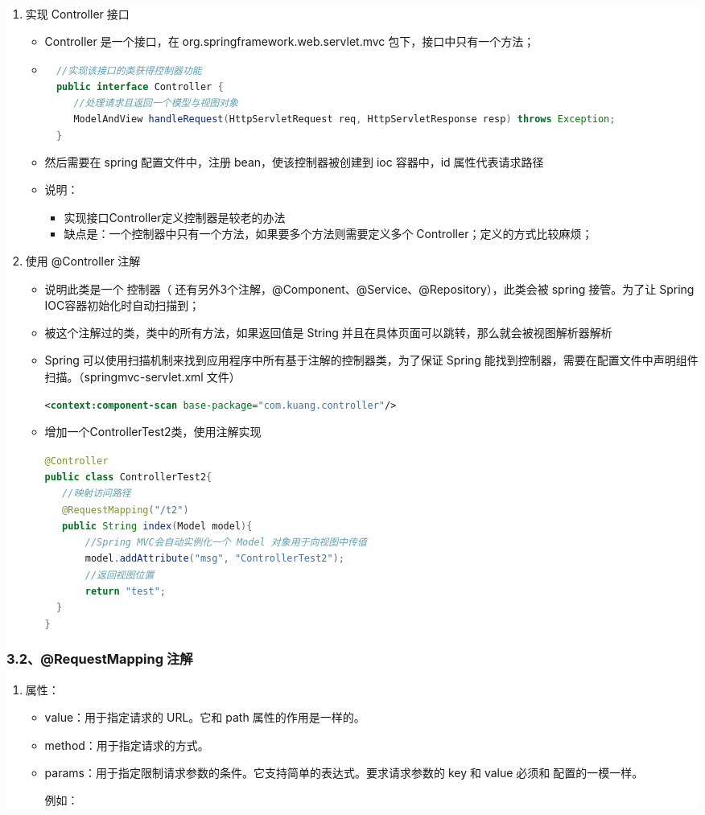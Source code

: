 1. 实现 Controller 接口

    - Controller 是一个接口，在 org.springframework.web.servlet.mvc 包下，接口中只有一个方法；

    - ```java
        //实现该接口的类获得控制器功能
        public interface Controller {
           //处理请求且返回一个模型与视图对象
           ModelAndView handleRequest(HttpServletRequest req, HttpServletResponse resp) throws Exception;
        }
        ```

    - 然后需要在 spring 配置文件中，注册 bean，使该控制器被创建到 ioc 容器中，id 属性代表请求路径
      
    - 说明：
      
        - 实现接口Controller定义控制器是较老的办法
        - 缺点是：一个控制器中只有一个方法，如果要多个方法则需要定义多个 Controller；定义的方式比较麻烦；

2. 使用 @Controller 注解

    - 说明此类是一个 控制器（ 还有另外3个注解，@Component、@Service、@Repository），此类会被 spring 接管。为了让 Spring IOC容器初始化时自动扫描到；
    - 被这个注解过的类，类中的所有方法，如果返回值是 String 并且在具体页面可以跳转，那么就会被视图解析器解析

    - Spring 可以使用扫描机制来找到应用程序中所有基于注解的控制器类，为了保证 Spring 能找到控制器，需要在配置文件中声明组件扫描。（springmvc-servlet.xml 文件）

        ```xml
        <context:component-scan base-package="com.kuang.controller"/>
        ```

    - 增加一个ControllerTest2类，使用注解实现

        ```java
        @Controller
        public class ControllerTest2{
           //映射访问路径
           @RequestMapping("/t2")
           public String index(Model model){
               //Spring MVC会自动实例化一个 Model 对象用于向视图中传值
               model.addAttribute("msg", "ControllerTest2");
               //返回视图位置
               return "test";
          }
        }
        ```

### 3.2、@RequestMapping 注解

1. 属性：

    - value：用于指定请求的 URL。它和 path 属性的作用是一样的。 

    - method：用于指定请求的方式。 

    - params：用于指定限制请求参数的条件。它支持简单的表达式。要求请求参数的 key 和 value 必须和 配置的一模一样。

        例如： 
